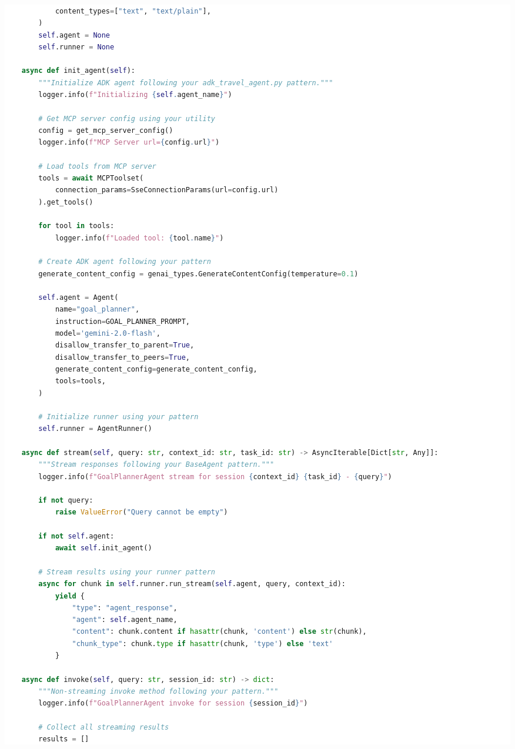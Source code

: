 ```python
            content_types=["text", "text/plain"],
        )
        self.agent = None
        self.runner = None

    async def init_agent(self):
        """Initialize ADK agent following your adk_travel_agent.py pattern."""
        logger.info(f"Initializing {self.agent_name}")
        
        # Get MCP server config using your utility
        config = get_mcp_server_config()
        logger.info(f"MCP Server url={config.url}")
        
        # Load tools from MCP server
        tools = await MCPToolset(
            connection_params=SseConnectionParams(url=config.url)
        ).get_tools()

        for tool in tools:
            logger.info(f"Loaded tool: {tool.name}")
            
        # Create ADK agent following your pattern
        generate_content_config = genai_types.GenerateContentConfig(temperature=0.1)
        
        self.agent = Agent(
            name="goal_planner",
            instruction=GOAL_PLANNER_PROMPT,
            model='gemini-2.0-flash',
            disallow_transfer_to_parent=True,
            disallow_transfer_to_peers=True,
            generate_content_config=generate_content_config,
            tools=tools,
        )
        
        # Initialize runner using your pattern
        self.runner = AgentRunner()

    async def stream(self, query: str, context_id: str, task_id: str) -> AsyncIterable[Dict[str, Any]]:
        """Stream responses following your BaseAgent pattern."""
        logger.info(f"GoalPlannerAgent stream for session {context_id} {task_id} - {query}")

        if not query:
            raise ValueError("Query cannot be empty")

        if not self.agent:
            await self.init_agent()
            
        # Stream results using your runner pattern
        async for chunk in self.runner.run_stream(self.agent, query, context_id):
            yield {
                "type": "agent_response",
                "agent": self.agent_name,
                "content": chunk.content if hasattr(chunk, 'content') else str(chunk),
                "chunk_type": chunk.type if hasattr(chunk, 'type') else 'text'
            }

    async def invoke(self, query: str, session_id: str) -> dict:
        """Non-streaming invoke method following your pattern."""
        logger.info(f"GoalPlannerAgent invoke for session {session_id}")
        
        # Collect all streaming results
        results = []
```